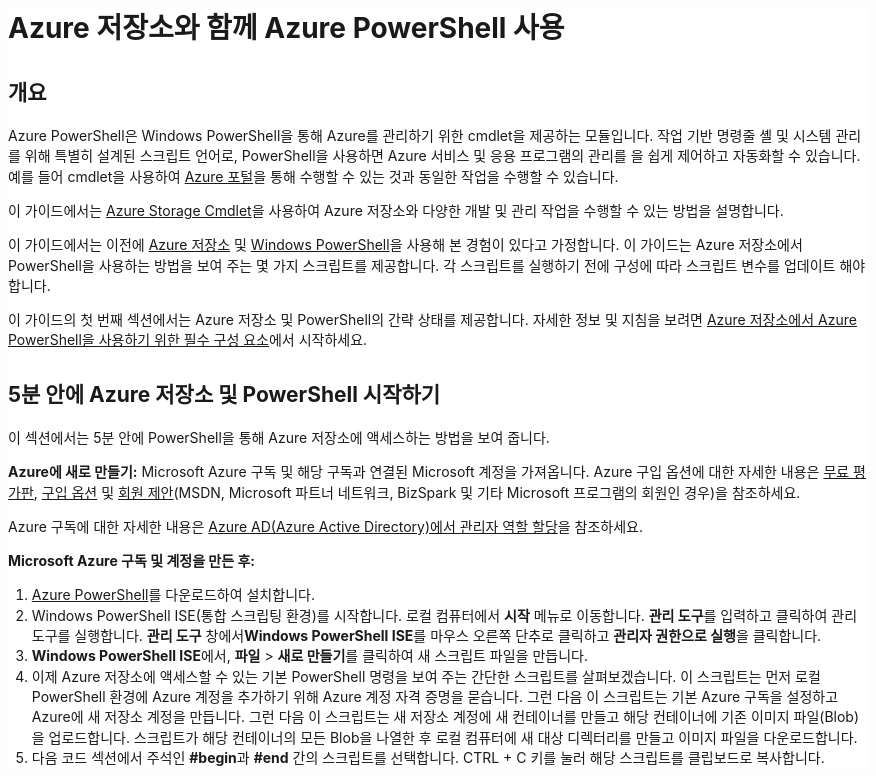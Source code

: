<properties
	pageTitle="Azure 저장소와 함께 Azure PowerShell 사용 ㅣ Microsoft Azure"
	description="Azure 저장소의 PowerShell cmdlets를 생성 및 ; blob, 테이블, 큐, 그리고 파일;을 포함하는 관리 저장소 계정구성과 쿼리 저장소 분석, 공유액세스 서명을 만드는 방법을 알아봅니다."
	services="storage"
	documentationCenter="na"
	authors="robinsh"
	manager="carmonm"/>

<tags
	ms.service="storage"
	ms.workload="storage"
	ms.tgt_pltfrm="na"
	ms.devlang="na"
	ms.topic="article"
	ms.date="08/03/2016"
	ms.author="robinsh"/>

# Azure 저장소와 함께 Azure PowerShell 사용

## 개요

Azure PowerShell은 Windows PowerShell을 통해 Azure를 관리하기 위한 cmdlet을 제공하는 모듈입니다. 작업 기반 명령줄 셸 및 시스템 관리를 위해 특별히 설계된 스크립트 언어로, PowerShell을 사용하면 Azure 서비스 및 응용 프로그램의 관리를 을 쉽게 제어하고 자동화할 수 있습니다. 예를 들어 cmdlet을 사용하여 [Azure 포털](https://portal.azure.com)을 통해 수행할 수 있는 것과 동일한 작업을 수행할 수 있습니다.

이 가이드에서는 [Azure Storage Cmdlet](https://msdn.microsoft.com/library/azure/mt269418.aspx)을 사용하여 Azure 저장소와 다양한 개발 및 관리 작업을 수행할 수 있는 방법을 설명합니다.

이 가이드에서는 이전에 [Azure 저장소](https://azure.microsoft.com/documentation/services/storage/) 및 [Windows PowerShell](http://technet.microsoft.com/library/bb978526.aspx)을 사용해 본 경험이 있다고 가정합니다. 이 가이드는 Azure 저장소에서 PowerShell을 사용하는 방법을 보여 주는 몇 가지 스크립트를 제공합니다. 각 스크립트를 실행하기 전에 구성에 따라 스크립트 변수를 업데이트 해야 합니다.

이 가이드의 첫 번째 섹션에서는 Azure 저장소 및 PowerShell의 간략 상태를 제공합니다. 자세한 정보 및 지침을 보려면 [Azure 저장소에서 Azure PowerShell을 사용하기 위한 필수 구성 요소](#prerequisites-for-using-azure-powershell-with-azure-storage)에서 시작하세요.


## 5분 안에 Azure 저장소 및 PowerShell 시작하기

이 섹션에서는 5분 안에 PowerShell을 통해 Azure 저장소에 액세스하는 방법을 보여 줍니다.

**Azure에 새로 만들기:** Microsoft Azure 구독 및 해당 구독과 연결된 Microsoft 계정을 가져옵니다. Azure 구입 옵션에 대한 자세한 내용은 [무료 평가판](https://azure.microsoft.com/pricing/free-trial/), [구입 옵션](https://azure.microsoft.com/pricing/purchase-options/) 및 [회원 제안](https://azure.microsoft.com/pricing/member-offers/)(MSDN, Microsoft 파트너 네트워크, BizSpark 및 기타 Microsoft 프로그램의 회원인 경우)을 참조하세요.

Azure 구독에 대한 자세한 내용은 [Azure AD(Azure Active Directory)에서 관리자 역할 할당](https://msdn.microsoft.com/library/azure/hh531793.aspx)을 참조하세요.

**Microsoft Azure 구독 및 계정을 만든 후:**

1.	[Azure PowerShell](http://go.microsoft.com/?linkid=9811175&clcid=0x409)를 다운로드하여 설치합니다.
2.	Windows PowerShell ISE(통합 스크립팅 환경)를 시작합니다. 로컬 컴퓨터에서 **시작** 메뉴로 이동합니다. **관리 도구**를 입력하고 클릭하여 관리 도구를 실행합니다. **관리 도구** 창에서**Windows PowerShell ISE**를 마우스 오른쪽 단추로 클릭하고 **관리자 권한으로 실행**을 클릭합니다.
3.	**Windows PowerShell ISE**에서, **파일** > **새로 만들기**를 클릭하여 새 스크립트 파일을 만듭니다.
4.	이제 Azure 저장소에 액세스할 수 있는 기본 PowerShell 명령을 보여 주는 간단한 스크립트를 살펴보겠습니다. 이 스크립트는 먼저 로컬 PowerShell 환경에 Azure 계정을 추가하기 위해 Azure 계정 자격 증명을 묻습니다. 그런 다음 이 스크립트는 기본 Azure 구독을 설정하고 Azure에 새 저장소 계정을 만듭니다. 그런 다음 이 스크립트는 새 저장소 계정에 새 컨테이너를 만들고 해당 컨테이너에 기존 이미지 파일(Blob)을 업로드합니다. 스크립트가 해당 컨테이너의 모든 Blob을 나열한 후 로컬 컴퓨터에 새 대상 디렉터리를 만들고 이미지 파일을 다운로드합니다.
5.	다음 코드 섹션에서 주석인 **#begin**과 **#end** 간의 스크립트를 선택합니다. CTRL + C 키를 눌러 해당 스크립트를 클립보드로 복사합니다.

